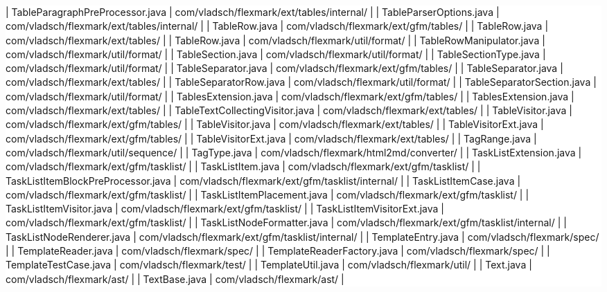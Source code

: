 | TableParagraphPreProcessor.java               | com/vladsch/flexmark/ext/tables/internal/               |
| TableParserOptions.java                       | com/vladsch/flexmark/ext/tables/internal/               |
| TableRow.java                                 | com/vladsch/flexmark/ext/gfm/tables/                    |
| TableRow.java                                 | com/vladsch/flexmark/ext/tables/                        |
| TableRow.java                                 | com/vladsch/flexmark/util/format/                       |
| TableRowManipulator.java                      | com/vladsch/flexmark/util/format/                       |
| TableSection.java                             | com/vladsch/flexmark/util/format/                       |
| TableSectionType.java                         | com/vladsch/flexmark/util/format/                       |
| TableSeparator.java                           | com/vladsch/flexmark/ext/gfm/tables/                    |
| TableSeparator.java                           | com/vladsch/flexmark/ext/tables/                        |
| TableSeparatorRow.java                        | com/vladsch/flexmark/util/format/                       |
| TableSeparatorSection.java                    | com/vladsch/flexmark/util/format/                       |
| TablesExtension.java                          | com/vladsch/flexmark/ext/gfm/tables/                    |
| TablesExtension.java                          | com/vladsch/flexmark/ext/tables/                        |
| TableTextCollectingVisitor.java               | com/vladsch/flexmark/ext/tables/                        |
| TableVisitor.java                             | com/vladsch/flexmark/ext/gfm/tables/                    |
| TableVisitor.java                             | com/vladsch/flexmark/ext/tables/                        |
| TableVisitorExt.java                          | com/vladsch/flexmark/ext/gfm/tables/                    |
| TableVisitorExt.java                          | com/vladsch/flexmark/ext/tables/                        |
| TagRange.java                                 | com/vladsch/flexmark/util/sequence/                     |
| TagType.java                                  | com/vladsch/flexmark/html2md/converter/                 |
| TaskListExtension.java                        | com/vladsch/flexmark/ext/gfm/tasklist/                  |
| TaskListItem.java                             | com/vladsch/flexmark/ext/gfm/tasklist/                  |
| TaskListItemBlockPreProcessor.java            | com/vladsch/flexmark/ext/gfm/tasklist/internal/         |
| TaskListItemCase.java                         | com/vladsch/flexmark/ext/gfm/tasklist/                  |
| TaskListItemPlacement.java                    | com/vladsch/flexmark/ext/gfm/tasklist/                  |
| TaskListItemVisitor.java                      | com/vladsch/flexmark/ext/gfm/tasklist/                  |
| TaskListItemVisitorExt.java                   | com/vladsch/flexmark/ext/gfm/tasklist/                  |
| TaskListNodeFormatter.java                    | com/vladsch/flexmark/ext/gfm/tasklist/internal/         |
| TaskListNodeRenderer.java                     | com/vladsch/flexmark/ext/gfm/tasklist/internal/         |
| TemplateEntry.java                            | com/vladsch/flexmark/spec/                              |
| TemplateReader.java                           | com/vladsch/flexmark/spec/                              |
| TemplateReaderFactory.java                    | com/vladsch/flexmark/spec/                              |
| TemplateTestCase.java                         | com/vladsch/flexmark/test/                              |
| TemplateUtil.java                             | com/vladsch/flexmark/util/                              |
| Text.java                                     | com/vladsch/flexmark/ast/                               |
| TextBase.java                                 | com/vladsch/flexmark/ast/                               |